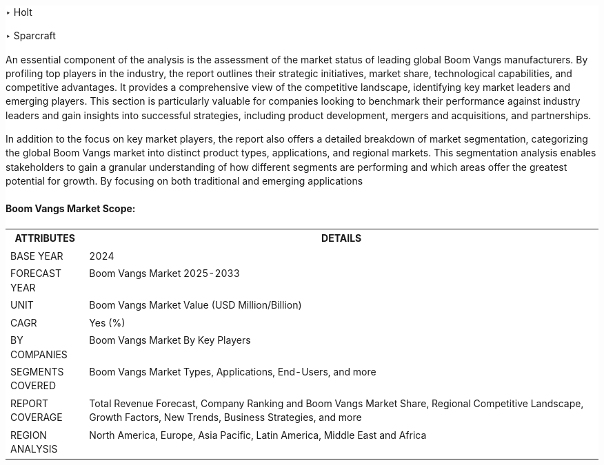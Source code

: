 ‣ Holt

‣ Sparcraft

An essential component of the analysis is the assessment of the market status of leading global Boom Vangs manufacturers. By profiling top players in the industry, the report outlines their strategic initiatives, market share, technological capabilities, and competitive advantages. It provides a comprehensive view of the competitive landscape, identifying key market leaders and emerging players. This section is particularly valuable for companies looking to benchmark their performance against industry leaders and gain insights into successful strategies, including product development, mergers and acquisitions, and partnerships.

In addition to the focus on key market players, the report also offers a detailed breakdown of market segmentation, categorizing the global Boom Vangs market into distinct product types, applications, and regional markets. This segmentation analysis enables stakeholders to gain a granular understanding of how different segments are performing and which areas offer the greatest potential for growth. By focusing on both traditional and emerging applications

<h4>Boom Vangs Market Scope:</h4>
<table>
<tr>
<th>ATTRIBUTES</th>
<th>DETAILS</th>
</tr>
<tr>
<td>BASE YEAR</td>
<td>2024</td>
</tr>
<tr>
<td>FORECAST YEAR</td>
<td>Boom Vangs Market 2025-2033</td>
</tr>
<tr>
<td>UNIT</td>
<td>Boom Vangs Market Value (USD Million/Billion)</td>
<tr>
<td>CAGR</td>
<td>Yes (%)</td>
</tr>
</tr>
<tr>
<td>BY COMPANIES</td>
<td>Boom Vangs Market By Key Players</td>
</tr>
<tr>
<td>SEGMENTS COVERED</td>
<td>Boom Vangs Market Types, Applications, End-Users, and more</td>
</tr>
<tr>
<td>REPORT COVERAGE</td>
<td>Total Revenue Forecast, Company Ranking and Boom Vangs Market Share, Regional Competitive Landscape, Growth Factors, New Trends, Business Strategies, and more</td>
</tr>
<tr>
<td>REGION ANALYSIS</td>
<td>North America, Europe, Asia Pacific, Latin America, Middle East and Africa</td>
</tr>
</table>

